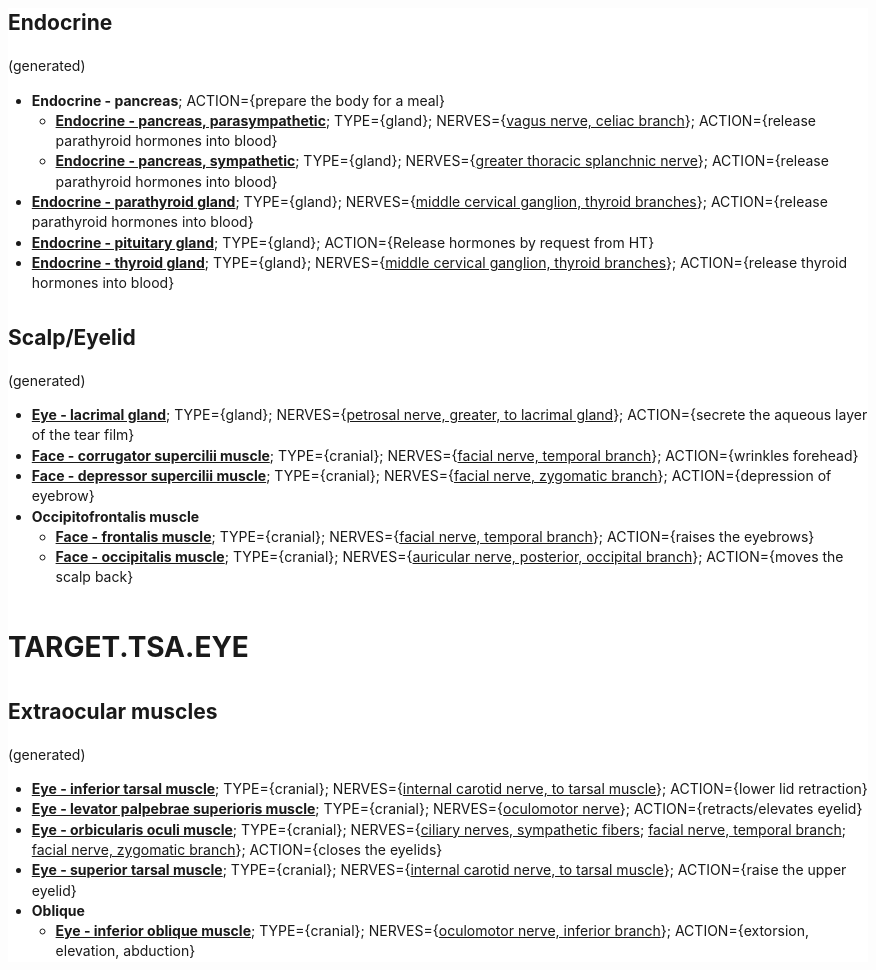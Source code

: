 ## Endocrine ##
(generated)

  * **Endocrine - pancreas**; ACTION={prepare the body for a meal}
    * **[Endocrine - pancreas, parasympathetic](http://en.wikipedia.org/wiki/Pancreas)**; TYPE={gland}; NERVES={[vagus nerve, celiac branch](HumanNervesCranial.md)}; ACTION={release parathyroid hormones into blood}
    * **[Endocrine - pancreas, sympathetic](http://en.wikipedia.org/wiki/Pancreas)**; TYPE={gland}; NERVES={[greater thoracic splanchnic nerve](HumanNervesSpinalThoracic.md)}; ACTION={release parathyroid hormones into blood}
  * **[Endocrine - parathyroid gland](http://en.wikipedia.org/wiki/Thyroid)**; TYPE={gland}; NERVES={[middle cervical ganglion, thyroid branches](HumanNervesSpinalCervical.md)}; ACTION={release parathyroid hormones into blood}
  * **[Endocrine - pituitary gland](http://en.wikipedia.org/wiki/Pituitary_gland)**; TYPE={gland}; ACTION={Release hormones by request from HT}
  * **[Endocrine - thyroid gland](http://en.wikipedia.org/wiki/Thyroid)**; TYPE={gland}; NERVES={[middle cervical ganglion, thyroid branches](HumanNervesSpinalCervical.md)}; ACTION={release thyroid hormones into blood}

## Scalp/Eyelid ##
(generated)

  * **[Eye - lacrimal gland](http://en.wikipedia.org/wiki/Lacrimal_gland)**; TYPE={gland}; NERVES={[petrosal nerve, greater, to lacrimal gland](HumanNervesCranial.md)}; ACTION={secrete the aqueous layer of the tear film}
  * **[Face - corrugator supercilii muscle](http://en.wikipedia.org/wiki/Corrugator_supercilii_muscle)**; TYPE={cranial}; NERVES={[facial nerve, temporal branch](HumanNervesCranial.md)}; ACTION={wrinkles forehead}
  * **[Face - depressor supercilii muscle](http://en.wikipedia.org/wiki/Depressor_supercilii_muscle)**; TYPE={cranial}; NERVES={[facial nerve, zygomatic branch](HumanNervesCranial.md)}; ACTION={depression of eyebrow}
  * **Occipitofrontalis muscle**
    * **[Face - frontalis muscle](http://en.wikipedia.org/wiki/Frontalis_muscle)**; TYPE={cranial}; NERVES={[facial nerve, temporal branch](HumanNervesCranial.md)}; ACTION={raises the eyebrows}
    * **[Face - occipitalis muscle](http://en.wikipedia.org/wiki/Occipitalis_muscle)**; TYPE={cranial}; NERVES={[auricular nerve, posterior, occipital branch](HumanNervesCranial.md)}; ACTION={moves the scalp back}

# TARGET.TSA.EYE #

## Extraocular muscles ##
(generated)

  * **[Eye - inferior tarsal muscle](http://en.wikipedia.org/wiki/Tarsus_%28eyelids%29)**; TYPE={cranial}; NERVES={[internal carotid nerve, to tarsal muscle](HumanNervesSpinalCervical.md)}; ACTION={lower lid retraction}
  * **[Eye - levator palpebrae superioris muscle](http://en.wikipedia.org/wiki/Levator_palpebrae_superioris_muscle)**; TYPE={cranial}; NERVES={[oculomotor nerve](HumanNervesCranial.md)}; ACTION={retracts/elevates eyelid}
  * **[Eye - orbicularis oculi muscle](http://en.wikipedia.org/wiki/Orbicularis_oculi_muscle)**; TYPE={cranial}; NERVES={[ciliary nerves, sympathetic fibers](HumanNervesSpinalCervical.md); [facial nerve, temporal branch](HumanNervesCranial.md); [facial nerve, zygomatic branch](HumanNervesCranial.md)}; ACTION={closes the eyelids}
  * **[Eye - superior tarsal muscle](http://en.wikipedia.org/wiki/Superior_tarsal_muscle)**; TYPE={cranial}; NERVES={[internal carotid nerve, to tarsal muscle](HumanNervesSpinalCervical.md)}; ACTION={raise the upper eyelid}
  * **Oblique**
    * **[Eye - inferior oblique muscle](http://en.wikipedia.org/wiki/Inferior_oblique_muscle)**; TYPE={cranial}; NERVES={[oculomotor nerve, inferior branch](HumanNervesCranial.md)}; ACTION={extorsion, elevation, abduction}